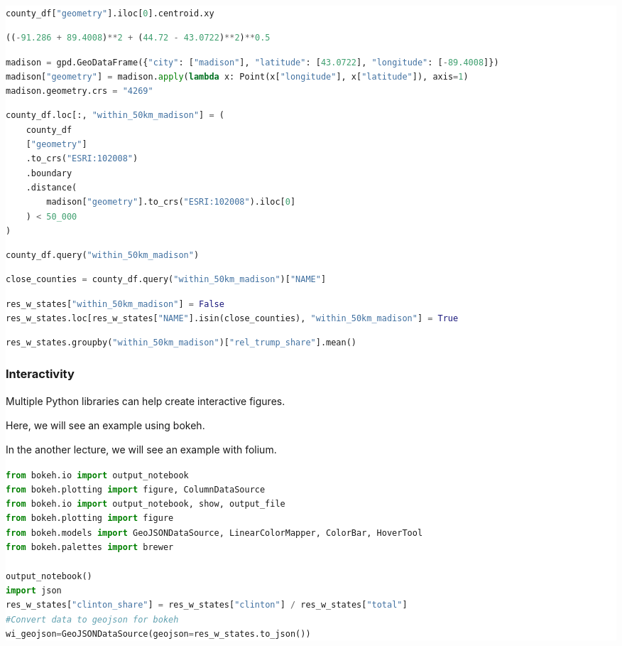 ```python
county_df["geometry"].iloc[0].centroid.xy
```

```python
((-91.286 + 89.4008)**2 + (44.72 - 43.0722)**2)**0.5
```

```python
madison = gpd.GeoDataFrame({"city": ["madison"], "latitude": [43.0722], "longitude": [-89.4008]})
madison["geometry"] = madison.apply(lambda x: Point(x["longitude"], x["latitude"]), axis=1)
madison.geometry.crs = "4269"
```

```python
county_df.loc[:, "within_50km_madison"] = (
    county_df
    ["geometry"]
    .to_crs("ESRI:102008")
    .boundary
    .distance(
        madison["geometry"].to_crs("ESRI:102008").iloc[0]
    ) < 50_000
)
```

```python
county_df.query("within_50km_madison")
```

```python
close_counties = county_df.query("within_50km_madison")["NAME"]
```

```python
res_w_states["within_50km_madison"] = False
res_w_states.loc[res_w_states["NAME"].isin(close_counties), "within_50km_madison"] = True
```

```python
res_w_states.groupby("within_50km_madison")["rel_trump_share"].mean()
```

### Interactivity

Multiple Python libraries can help create interactive figures.

Here, we will see an example using bokeh.

In the another lecture, we will see an example with folium.

```python
from bokeh.io import output_notebook
from bokeh.plotting import figure, ColumnDataSource
from bokeh.io import output_notebook, show, output_file
from bokeh.plotting import figure
from bokeh.models import GeoJSONDataSource, LinearColorMapper, ColorBar, HoverTool
from bokeh.palettes import brewer

output_notebook()
import json
res_w_states["clinton_share"] = res_w_states["clinton"] / res_w_states["total"]
#Convert data to geojson for bokeh
wi_geojson=GeoJSONDataSource(geojson=res_w_states.to_json())
```
